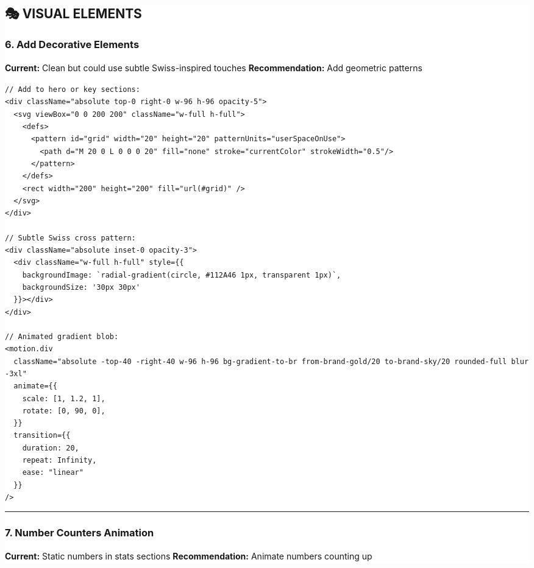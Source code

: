 
## 🎭 VISUAL ELEMENTS

### 6. **Add Decorative Elements**

**Current:** Clean but could use subtle Swiss-inspired touches
**Recommendation:** Add geometric patterns

```tsx
// Add to hero or key sections:
<div className="absolute top-0 right-0 w-96 h-96 opacity-5">
  <svg viewBox="0 0 200 200" className="w-full h-full">
    <defs>
      <pattern id="grid" width="20" height="20" patternUnits="userSpaceOnUse">
        <path d="M 20 0 L 0 0 0 20" fill="none" stroke="currentColor" strokeWidth="0.5"/>
      </pattern>
    </defs>
    <rect width="200" height="200" fill="url(#grid)" />
  </svg>
</div>

// Subtle Swiss cross pattern:
<div className="absolute inset-0 opacity-3">
  <div className="w-full h-full" style={{
    backgroundImage: `radial-gradient(circle, #112A46 1px, transparent 1px)`,
    backgroundSize: '30px 30px'
  }}></div>
</div>

// Animated gradient blob:
<motion.div
  className="absolute -top-40 -right-40 w-96 h-96 bg-gradient-to-br from-brand-gold/20 to-brand-sky/20 rounded-full blur-3xl"
  animate={{
    scale: [1, 1.2, 1],
    rotate: [0, 90, 0],
  }}
  transition={{
    duration: 20,
    repeat: Infinity,
    ease: "linear"
  }}
/>
```

---

### 7. **Number Counters Animation**

**Current:** Static numbers in stats sections
**Recommendation:** Animate numbers counting up
